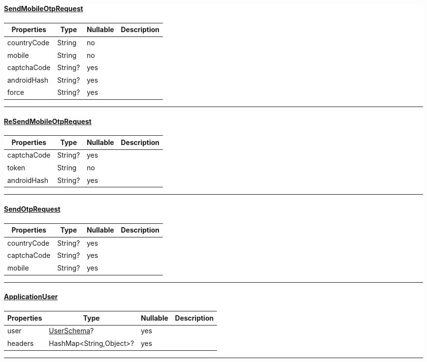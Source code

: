 

 
 
 #### [SendMobileOtpRequest](#SendMobileOtpRequest)

 | Properties | Type | Nullable | Description |
 | ---------- | ---- | -------- | ----------- |
 | countryCode | String |  no  |  |
 | mobile | String |  no  |  |
 | captchaCode | String? |  yes  |  |
 | androidHash | String? |  yes  |  |
 | force | String? |  yes  |  |

---


 
 
 #### [ReSendMobileOtpRequest](#ReSendMobileOtpRequest)

 | Properties | Type | Nullable | Description |
 | ---------- | ---- | -------- | ----------- |
 | captchaCode | String? |  yes  |  |
 | token | String |  no  |  |
 | androidHash | String? |  yes  |  |

---


 
 
 #### [SendOtpRequest](#SendOtpRequest)

 | Properties | Type | Nullable | Description |
 | ---------- | ---- | -------- | ----------- |
 | countryCode | String? |  yes  |  |
 | captchaCode | String? |  yes  |  |
 | mobile | String? |  yes  |  |

---


 
 
 #### [ApplicationUser](#ApplicationUser)

 | Properties | Type | Nullable | Description |
 | ---------- | ---- | -------- | ----------- |
 | user | [UserSchema](#UserSchema)? |  yes  |  |
 | headers | HashMap<String,Object>? |  yes  |  |

---